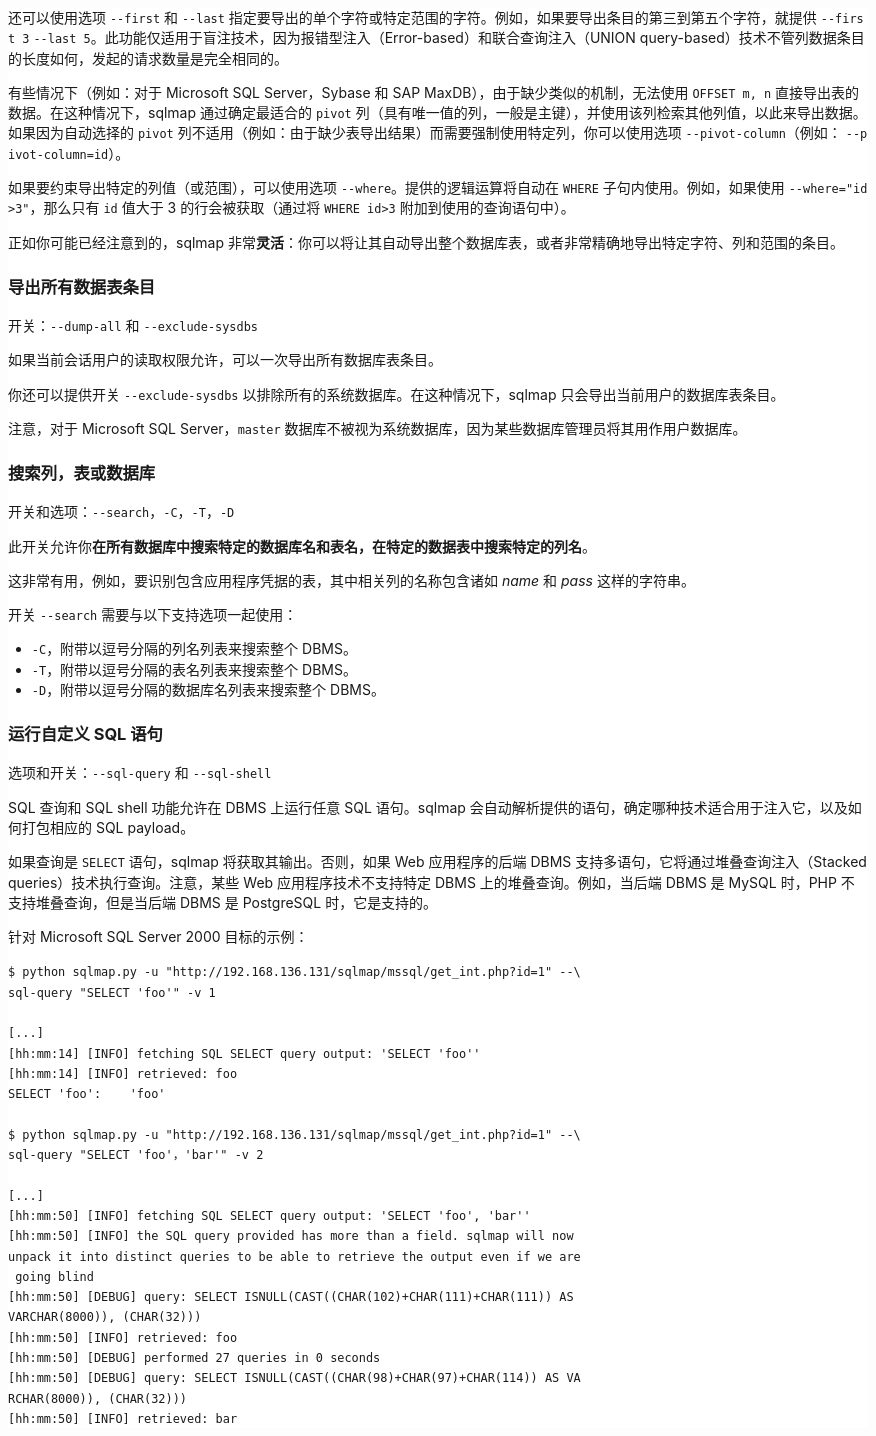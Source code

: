 还可以使用选项 `--first` 和 `--last` 指定要导出的单个字符或特定范围的字符。例如，如果要导出条目的第三到第五个字符，就提供 `--first 3` `--last 5`。此功能仅适用于盲注技术，因为报错型注入（Error-based）和联合查询注入（UNION query-based）技术不管列数据条目的长度如何，发起的请求数量是完全相同的。

有些情况下（例如：对于 Microsoft SQL Server，Sybase 和 SAP MaxDB），由于缺少类似的机制，无法使用 `OFFSET m, n` 直接导出表的数据。在这种情况下，sqlmap 通过确定最适合的 `pivot` 列（具有唯一值的列，一般是主键），并使用该列检索其他列值，以此来导出数据。如果因为自动选择的 `pivot` 列不适用（例如：由于缺少表导出结果）而需要强制使用特定列，你可以使用选项 `--pivot-column`（例如： `--pivot-column=id`）。

如果要约束导出特定的列值（或范围），可以使用选项 `--where`。提供的逻辑运算将自动在 `WHERE` 子句内使用。例如，如果使用 `--where="id>3"`，那么只有 `id` 值大于 3 的行会被获取（通过将 `WHERE id>3` 附加到使用的查询语句中）。

正如你可能已经注意到的，sqlmap 非常**灵活**：你可以将让其自动导出整个数据库表，或者非常精确地导出特定字符、列和范围的条目。

### 导出所有数据表条目

开关：`--dump-all` 和 `--exclude-sysdbs`

如果当前会话用户的读取权限允许，可以一次导出所有数据库表条目。

你还可以提供开关 `--exclude-sysdbs` 以排除所有的系统数据库。在这种情况下，sqlmap 只会导出当前用户的数据库表条目。

注意，对于 Microsoft SQL Server，`master` 数据库不被视为系统数据库，因为某些数据库管理员将其用作用户数据库。

### 搜索列，表或数据库

开关和选项：`--search`，`-C`，`-T`，`-D`

此开关允许你**在所有数据库中搜索特定的数据库名和表名，在特定的数据表中搜索特定的列名**。

这非常有用，例如，要识别包含应用程序凭据的表，其中相关列的名称包含诸如 _name_ 和 _pass_ 这样的字符串。

开关 `--search` 需要与以下支持选项一起使用：

* `-C`，附带以逗号分隔的列名列表来搜索整个 DBMS。
* `-T`，附带以逗号分隔的表名列表来搜索整个 DBMS。
* `-D`，附带以逗号分隔的数据库名列表来搜索整个 DBMS。

### 运行自定义 SQL 语句

选项和开关：`--sql-query` 和 `--sql-shell`

SQL 查询和 SQL shell 功能允许在 DBMS 上运行任意 SQL 语句。sqlmap 会自动解析提供的语句，确定哪种技术适合用于注入它，以及如何打包相应的 SQL payload。

如果查询是 `SELECT` 语句，sqlmap 将获取其输出。否则，如果 Web 应用程序的后端 DBMS 支持多语句，它将通过堆叠查询注入（Stacked queries）技术执行查询。注意，某些 Web 应用程序技术不支持特定 DBMS 上的堆叠查询。例如，当后端 DBMS 是 MySQL 时，PHP 不支持堆叠查询，但是当后端 DBMS 是 PostgreSQL 时，它是支持的。

针对 Microsoft SQL Server 2000 目标的示例：

```
$ python sqlmap.py -u "http://192.168.136.131/sqlmap/mssql/get_int.php?id=1" --\
sql-query "SELECT 'foo'" -v 1

[...]
[hh:mm:14] [INFO] fetching SQL SELECT query output: 'SELECT 'foo''
[hh:mm:14] [INFO] retrieved: foo
SELECT 'foo':    'foo'

$ python sqlmap.py -u "http://192.168.136.131/sqlmap/mssql/get_int.php?id=1" --\
sql-query "SELECT 'foo'，'bar'" -v 2

[...]
[hh:mm:50] [INFO] fetching SQL SELECT query output: 'SELECT 'foo', 'bar''
[hh:mm:50] [INFO] the SQL query provided has more than a field. sqlmap will now 
unpack it into distinct queries to be able to retrieve the output even if we are
 going blind
[hh:mm:50] [DEBUG] query: SELECT ISNULL(CAST((CHAR(102)+CHAR(111)+CHAR(111)) AS 
VARCHAR(8000)), (CHAR(32)))
[hh:mm:50] [INFO] retrieved: foo
[hh:mm:50] [DEBUG] performed 27 queries in 0 seconds
[hh:mm:50] [DEBUG] query: SELECT ISNULL(CAST((CHAR(98)+CHAR(97)+CHAR(114)) AS VA
RCHAR(8000)), (CHAR(32)))
[hh:mm:50] [INFO] retrieved: bar
```